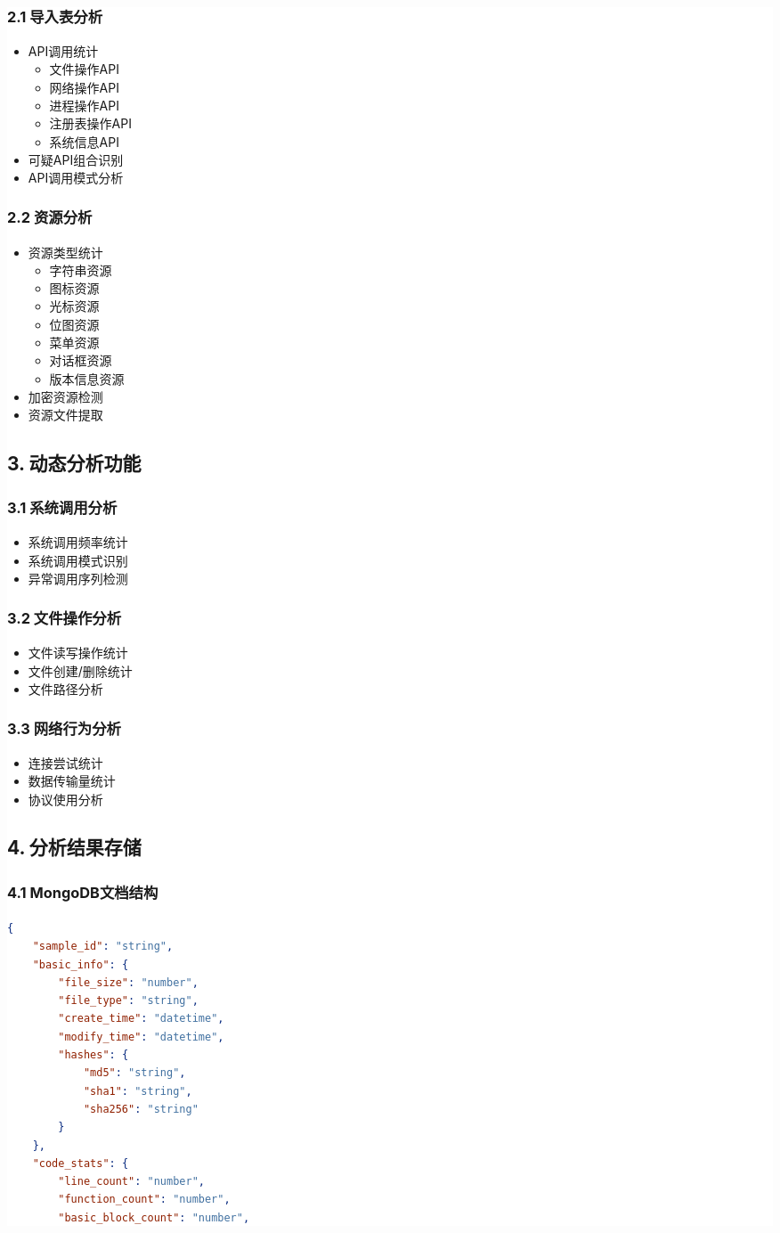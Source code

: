 ### 2.1 导入表分析
- API调用统计
  - 文件操作API
  - 网络操作API
  - 进程操作API
  - 注册表操作API
  - 系统信息API
- 可疑API组合识别
- API调用模式分析

### 2.2 资源分析
- 资源类型统计
  - 字符串资源
  - 图标资源
  - 光标资源
  - 位图资源
  - 菜单资源
  - 对话框资源
  - 版本信息资源
- 加密资源检测
- 资源文件提取

## 3. 动态分析功能

### 3.1 系统调用分析
- 系统调用频率统计
- 系统调用模式识别
- 异常调用序列检测

### 3.2 文件操作分析
- 文件读写操作统计
- 文件创建/删除统计
- 文件路径分析

### 3.3 网络行为分析
- 连接尝试统计
- 数据传输量统计
- 协议使用分析

## 4. 分析结果存储

### 4.1 MongoDB文档结构
```json
{
    "sample_id": "string",
    "basic_info": {
        "file_size": "number",
        "file_type": "string",
        "create_time": "datetime",
        "modify_time": "datetime",
        "hashes": {
            "md5": "string",
            "sha1": "string",
            "sha256": "string"
        }
    },
    "code_stats": {
        "line_count": "number",
        "function_count": "number",
        "basic_block_count": "number",
```